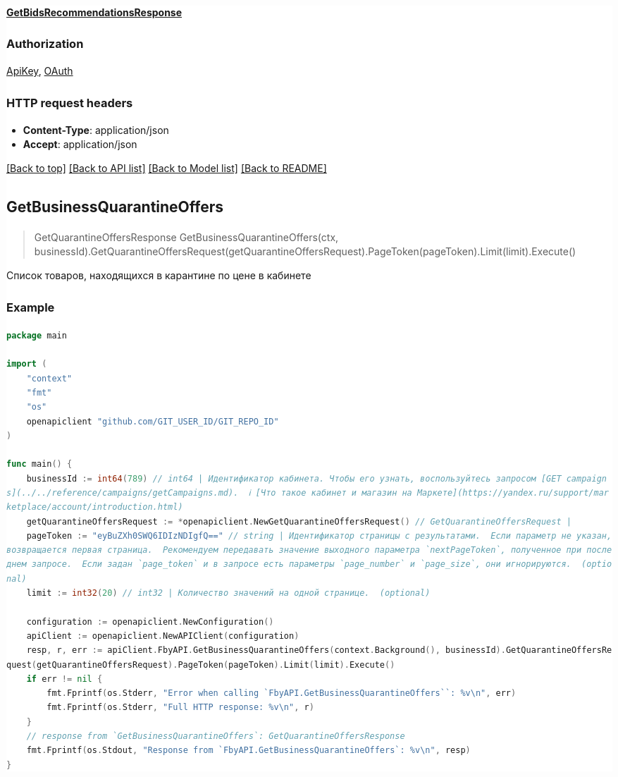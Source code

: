 [**GetBidsRecommendationsResponse**](GetBidsRecommendationsResponse.md)

### Authorization

[ApiKey](../README.md#ApiKey), [OAuth](../README.md#OAuth)

### HTTP request headers

- **Content-Type**: application/json
- **Accept**: application/json

[[Back to top]](#) [[Back to API list]](../README.md#documentation-for-api-endpoints)
[[Back to Model list]](../README.md#documentation-for-models)
[[Back to README]](../README.md)


## GetBusinessQuarantineOffers

> GetQuarantineOffersResponse GetBusinessQuarantineOffers(ctx, businessId).GetQuarantineOffersRequest(getQuarantineOffersRequest).PageToken(pageToken).Limit(limit).Execute()

Список товаров, находящихся в карантине по цене в кабинете



### Example

```go
package main

import (
	"context"
	"fmt"
	"os"
	openapiclient "github.com/GIT_USER_ID/GIT_REPO_ID"
)

func main() {
	businessId := int64(789) // int64 | Идентификатор кабинета. Чтобы его узнать, воспользуйтесь запросом [GET campaigns](../../reference/campaigns/getCampaigns.md).  ℹ️ [Что такое кабинет и магазин на Маркете](https://yandex.ru/support/marketplace/account/introduction.html) 
	getQuarantineOffersRequest := *openapiclient.NewGetQuarantineOffersRequest() // GetQuarantineOffersRequest | 
	pageToken := "eyBuZXh0SWQ6IDIzNDIgfQ==" // string | Идентификатор страницы c результатами.  Если параметр не указан, возвращается первая страница.  Рекомендуем передавать значение выходного параметра `nextPageToken`, полученное при последнем запросе.  Если задан `page_token` и в запросе есть параметры `page_number` и `page_size`, они игнорируются.  (optional)
	limit := int32(20) // int32 | Количество значений на одной странице.  (optional)

	configuration := openapiclient.NewConfiguration()
	apiClient := openapiclient.NewAPIClient(configuration)
	resp, r, err := apiClient.FbyAPI.GetBusinessQuarantineOffers(context.Background(), businessId).GetQuarantineOffersRequest(getQuarantineOffersRequest).PageToken(pageToken).Limit(limit).Execute()
	if err != nil {
		fmt.Fprintf(os.Stderr, "Error when calling `FbyAPI.GetBusinessQuarantineOffers``: %v\n", err)
		fmt.Fprintf(os.Stderr, "Full HTTP response: %v\n", r)
	}
	// response from `GetBusinessQuarantineOffers`: GetQuarantineOffersResponse
	fmt.Fprintf(os.Stdout, "Response from `FbyAPI.GetBusinessQuarantineOffers`: %v\n", resp)
}
```
